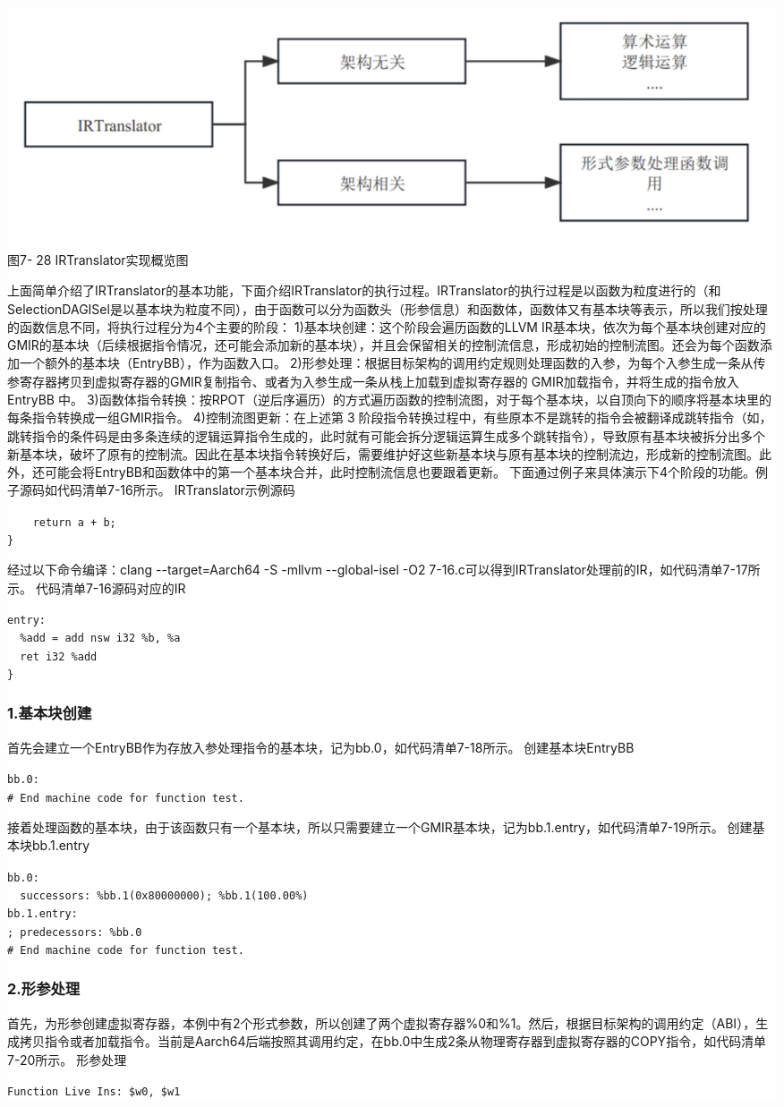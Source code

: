 ![](ISel-4/17098111815075.jpg)

图7- 28 IRTranslator实现概览图

上面简单介绍了IRTranslator的基本功能，下面介绍IRTranslator的执行过程。IRTranslator的执行过程是以函数为粒度进行的（和SelectionDAGISel是以基本块为粒度不同），由于函数可以分为函数头（形参信息）和函数体，函数体又有基本块等表示，所以我们按处理的函数信息不同，将执行过程分为4个主要的阶段：
1)基本块创建：这个阶段会遍历函数的LLVM IR基本块，依次为每个基本块创建对应的GMIR的基本块（后续根据指令情况，还可能会添加新的基本块），并且会保留相关的控制流信息，形成初始的控制流图。还会为每个函数添加一个额外的基本块（EntryBB），作为函数入口。
2)形参处理：根据目标架构的调用约定规则处理函数的入参，为每个入参生成一条从传参寄存器拷贝到虚拟寄存器的GMIR复制指令、或者为入参生成一条从栈上加载到虚拟寄存器的 GMIR加载指令，并将生成的指令放入EntryBB 中。
3)函数体指令转换：按RPOT（逆后序遍历）的方式遍历函数的控制流图，对于每个基本块，以自顶向下的顺序将基本块里的每条指令转换成一组GMIR指令。
4)控制流图更新：在上述第 3 阶段指令转换过程中，有些原本不是跳转的指令会被翻译成跳转指令（如，跳转指令的条件码是由多条连续的逻辑运算指令生成的，此时就有可能会拆分逻辑运算生成多个跳转指令），导致原有基本块被拆分出多个新基本块，破坏了原有的控制流。因此在基本块指令转换好后，需要维护好这些新基本块与原有基本块的控制流边，形成新的控制流图。此外，还可能会将EntryBB和函数体中的第一个基本块合并，此时控制流信息也要跟着更新。
下面通过例子来具体演示下4个阶段的功能。例子源码如代码清单7-16所示。
IRTranslator示例源码
```int test(int a, int b) {
    return a + b;
}
```
经过以下命令编译：clang --target=Aarch64 -S -mllvm --global-isel -O2 7-16.c可以得到IRTranslator处理前的IR，如代码清单7-17所示。
代码清单7-16源码对应的IR
```define dso_local noundef i32 @test(int, int)(i32 noundef %a, i32 noundef %b) local_unnamed_addr {
entry:
  %add = add nsw i32 %b, %a
  ret i32 %add
}
```
### 1.基本块创建
首先会建立一个EntryBB作为存放入参处理指令的基本块，记为bb.0，如代码清单7-18所示。
创建基本块EntryBB
```# Machine code for function test: IsSSA, TracksLiveness
bb.0:
# End machine code for function test.
```
接着处理函数的基本块，由于该函数只有一个基本块，所以只需要建立一个GMIR基本块，记为bb.1.entry，如代码清单7-19所示。
创建基本块bb.1.entry
```# Machine code for function test: IsSSA, TracksLiveness
bb.0:
  successors: %bb.1(0x80000000); %bb.1(100.00%)
bb.1.entry:
; predecessors: %bb.0
# End machine code for function test.
```
### 2.形参处理
首先，为形参创建虚拟寄存器，本例中有2个形式参数，所以创建了两个虚拟寄存器%0和%1。然后，根据目标架构的调用约定（ABI），生成拷贝指令或者加载指令。当前是Aarch64后端按照其调用约定，在bb.0中生成2条从物理寄存器到虚拟寄存器的COPY指令，如代码清单7-20所示。
形参处理
```# Machine code for function test: IsSSA, TracksLiveness
Function Live Ins: $w0, $w1
```